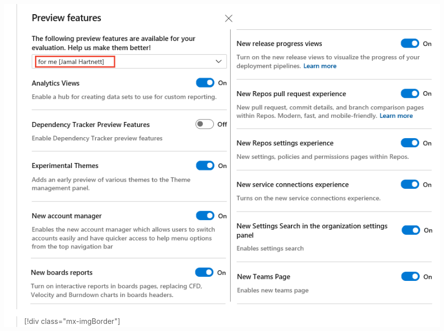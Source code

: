 > ![Preview features options for yourself](media/preview-features/preview-features-s170a.png) 

> [!div class="mx-imgBorder"]  